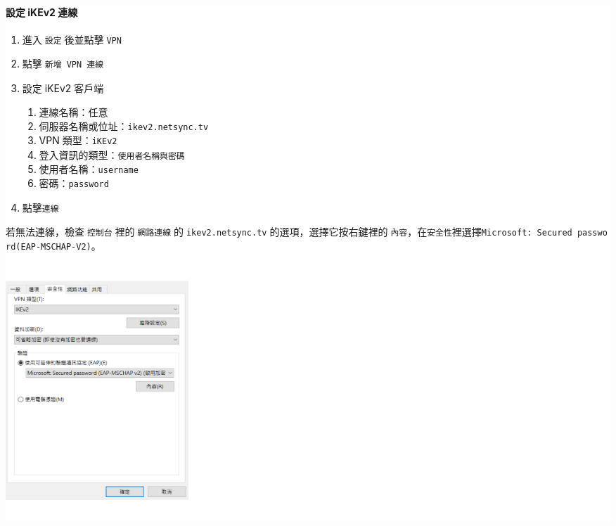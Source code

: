 
#### 設定 iKEv2 連線

1. 進入 `設定` 後並點擊 `VPN`
1. 點擊 `新增 VPN 連線`
1. 設定 iKEv2 客戶端


    1. 連線名稱：任意
    1. 伺服器名稱或位址：`ikev2.netsync.tv`
    1. VPN 類型：`iKEv2`
    1. 登入資訊的類型：`使用者名稱與密碼`
    1. 使用者名稱：`username`
    1. 密碼：`password`
1. 點擊`連線`

若無法連線，檢查 `控制台` 裡的 `網路連線` 的 `ikev2.netsync.tv` 的選項，選擇它按右鍵裡的 `內容`，在`安全性`裡選擇`Microsoft: Secured password(EAP-MSCHAP-V2)`。

<img src=strongswan/ikev2_win10.PNG width=260 height=360>
